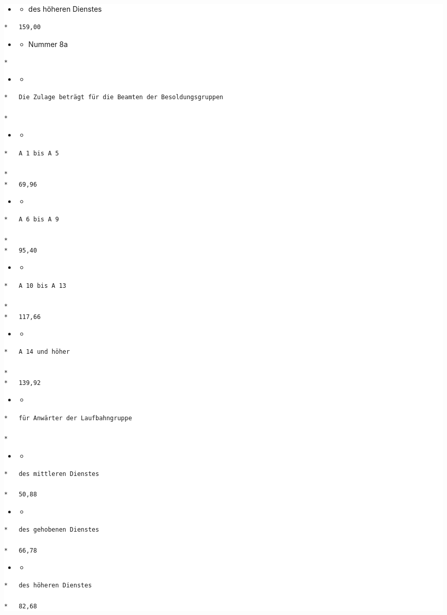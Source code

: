 
*    *   des höheren Dienstes

    *   159,00


*    *   Nummer 8a

    *

*    *
    *   Die Zulage beträgt für die Beamten der Besoldungsgruppen

    *

*    *
    *   A 1 bis A 5

    *
    *   69,96


*    *
    *   A 6 bis A 9

    *
    *   95,40


*    *
    *   A 10 bis A 13

    *
    *   117,66


*    *
    *   A 14 und höher

    *
    *   139,92


*    *
    *   für Anwärter der Laufbahngruppe

    *

*    *
    *   des mittleren Dienstes

    *   50,88


*    *
    *   des gehobenen Dienstes

    *   66,78


*    *
    *   des höheren Dienstes

    *   82,68
